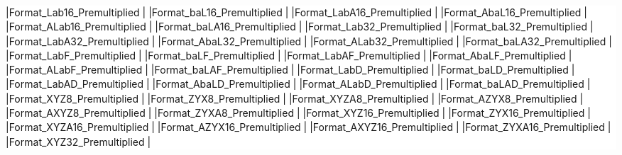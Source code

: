 |Format_Lab16_Premultiplied         |
|Format_baL16_Premultiplied         |
|Format_LabA16_Premultiplied        |
|Format_AbaL16_Premultiplied        |
|Format_ALab16_Premultiplied        |
|Format_baLA16_Premultiplied        |
|Format_Lab32_Premultiplied         |
|Format_baL32_Premultiplied         |
|Format_LabA32_Premultiplied        |
|Format_AbaL32_Premultiplied        |
|Format_ALab32_Premultiplied        |
|Format_baLA32_Premultiplied        |
|Format_LabF_Premultiplied          |
|Format_baLF_Premultiplied          |
|Format_LabAF_Premultiplied         |
|Format_AbaLF_Premultiplied         |
|Format_ALabF_Premultiplied         |
|Format_baLAF_Premultiplied         |
|Format_LabD_Premultiplied          |
|Format_baLD_Premultiplied          |
|Format_LabAD_Premultiplied         |
|Format_AbaLD_Premultiplied         |
|Format_ALabD_Premultiplied         |
|Format_baLAD_Premultiplied         |
|Format_XYZ8_Premultiplied          |
|Format_ZYX8_Premultiplied          |
|Format_XYZA8_Premultiplied         |
|Format_AZYX8_Premultiplied         |
|Format_AXYZ8_Premultiplied         |
|Format_ZYXA8_Premultiplied         |
|Format_XYZ16_Premultiplied         |
|Format_ZYX16_Premultiplied         |
|Format_XYZA16_Premultiplied        |
|Format_AZYX16_Premultiplied        |
|Format_AXYZ16_Premultiplied        |
|Format_ZYXA16_Premultiplied        |
|Format_XYZ32_Premultiplied         |